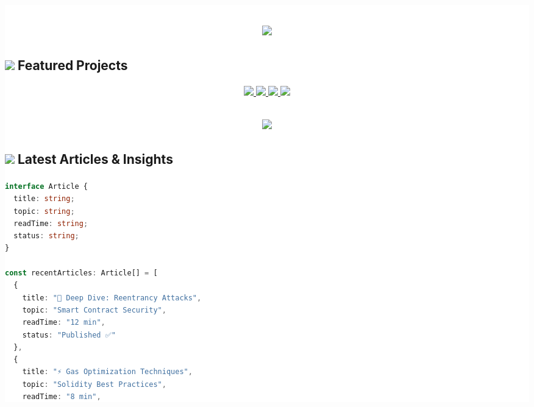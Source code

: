 </td>
</tr>
</table>

<br>


<p align="center">
  <img src="https://user-images.githubusercontent.com/74038190/212284115-f47cd8ff-2ffb-4b04-b5bf-4d1c14c0247f.gif" width="1000">
</p>

## <img src="https://user-images.githubusercontent.com/74038190/235294015-47144047-25ab-417c-af1b-6746820a20ff.gif" width="40" /> Featured Projects

<div align="center">

<a href="https://github.com/VishalNandy17/defi-protocol">
  <img src="https://github-readme-stats.vercel.app/api/pin/?username=VishalNandy17&repo=harvest-link-chain&theme=radical&hide_border=true&bg_color=0D1117&title_color=00F7FF&icon_color=667EEA&text_color=FFFFFF&description_lines_count=3" />
</a>
<a href="https://github.com/VishalNandy17/nft-marketplace">
  <img src="https://github-readme-stats.vercel.app/api/pin/?username=VishalNandy17&repo=URL_SHORTNER&theme=radical&hide_border=true&bg_color=0D1117&title_color=00F7FF&icon_color=667EEA&text_color=FFFFFF&description_lines_count=3" />
</a>

<a href="https://github.com/VishalNandy17/dao-governance">
  <img src="https://github-readme-stats.vercel.app/api/pin/?username=VishalNandy17&repo=dao-governance&theme=radical&hide_border=true&bg_color=0D1117&title_color=00F7FF&icon_color=667EEA&text_color=FFFFFF&description_lines_count=3" />
</a>
<a href="https://github.com/VishalNandy17/smart-contract-auditor">
  <img src="https://github-readme-stats.vercel.app/api/pin/?username=VishalNandy17&repo=smart-contract-auditor&theme=radical&hide_border=true&bg_color=0D1117&title_color=00F7FF&icon_color=667EEA&text_color=FFFFFF&description_lines_count=3" />
</a>

</div>

<br>


<p align="center">
  <img src="https://user-images.githubusercontent.com/74038190/212284115-f47cd8ff-2ffb-4b04-b5bf-4d1c14c0247f.gif" width="1000">
</p>

## <img src="https://user-images.githubusercontent.com/74038190/229223156-0cbdaba9-3128-4d8e-8719-b6b4cf741b67.gif" width="40" /> Latest Articles & Insights


```typescript
interface Article {
  title: string;
  topic: string;
  readTime: string;
  status: string;
}

const recentArticles: Article[] = [
  {
    title: "🔐 Deep Dive: Reentrancy Attacks",
    topic: "Smart Contract Security",
    readTime: "12 min",
    status: "Published ✅"
  },
  {
    title: "⚡ Gas Optimization Techniques",
    topic: "Solidity Best Practices", 
    readTime: "8 min",
```